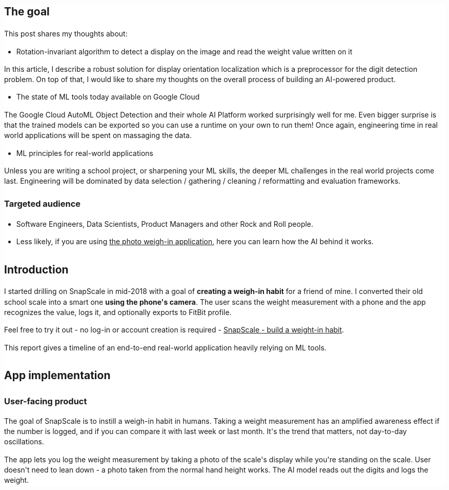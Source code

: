 ## The goal

This post shares my thoughts about:

* Rotation-invariant algorithm to detect a display on the image and read the weight value written on it

In this article, I describe a robust solution for display orientation localization which is a preprocessor for the digit detection problem. On top of that, I would like to share my thoughts on the overall process of building an AI-powered product.

* The state of ML tools today available on Google Cloud

The Google Cloud AutoML Object Detection and their whole AI Platform worked surprisingly well for me. Even bigger surprise is that the trained models can be exported so you can use a runtime on your own to run them! Once again, engineering time in real world applications will be spent on massaging the data.

* ML principles for real-world applications

Unless you are writing a school project, or sharpening your ML skills, the deeper ML challenges in the real world projects come last. Engineering will be dominated by data selection / gathering / cleaning / reformatting and evaluation frameworks.

### Targeted audience

* Software Engineers, Data Scientists, Product Managers and other Rock and Roll people.

* Less likely, if you are using [the photo weigh-in application](https://snapscale.life), here you can learn how the AI behind it works.

## Introduction 

I started drilling on SnapScale in mid-2018 with a goal of **creating a weigh-in habit** for a friend of mine. I converted their old school scale into a smart one **using the phone's camera**. The user scans the weight measurement with a phone and the app recognizes the value, logs it, and optionally exports to FitBit profile.

Feel free to try it out - no log-in or account creation is required - [SnapScale - build a weight-in habit](https://snapscale.life).

This report gives a timeline of an end-to-end real-world application heavily relying on ML tools.

## App implementation

### User-facing product

The goal of SnapScale is to instill a weigh-in habit in humans. Taking a weight measurement has an amplified awareness effect if the number is logged, and if you can compare it with last week or last month. It's the trend that matters, not day-to-day oscillations.

The app lets you log the weight measurement by taking a photo of the scale's display while you're standing on the scale. User doesn't need to lean down - a photo taken from the normal hand height works. The AI model reads out the digits and logs the weight.
